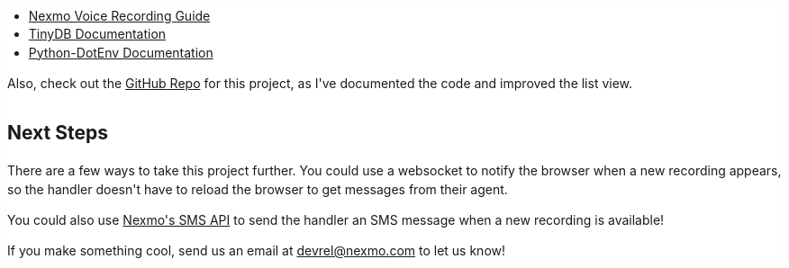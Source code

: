 * [Nexmo Voice Recording Guide](https://developer.nexmo.com/voice/voice-api/guides/recording)
* [TinyDB Documentation](https://tinydb.readthedocs.io/en/latest/)
* [Python-DotEnv Documentation](https://github.com/theskumar/python-dotenv)

Also, check out the [GitHub Repo][github-repo] for this project, as I've documented the code and improved the list view.

[github-repo]: https://github.com/nexmo-community/python-voicemail-dead-drop

## Next Steps

There are a few ways to take this project further. You could use a websocket to notify the browser when a new recording appears, so the handler doesn't have to reload the browser to get messages from their agent.

You could also use [Nexmo's SMS API](https://developer.nexmo.com/messaging/sms/overview) to send the handler an SMS message when a new recording is available!

If you make something cool, send us an email at [devrel@nexmo.com](mailto:devrel@nexmo.com) to let us know!